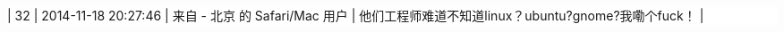 |      32 | 2014-11-18 20:27:46 | 来自 - 北京 的 Safari/Mac 用户          | 他们工程师难道不知道linux？ubuntu?gnome?我嘞个fuck！                                                                                                                                                                                                                    |
